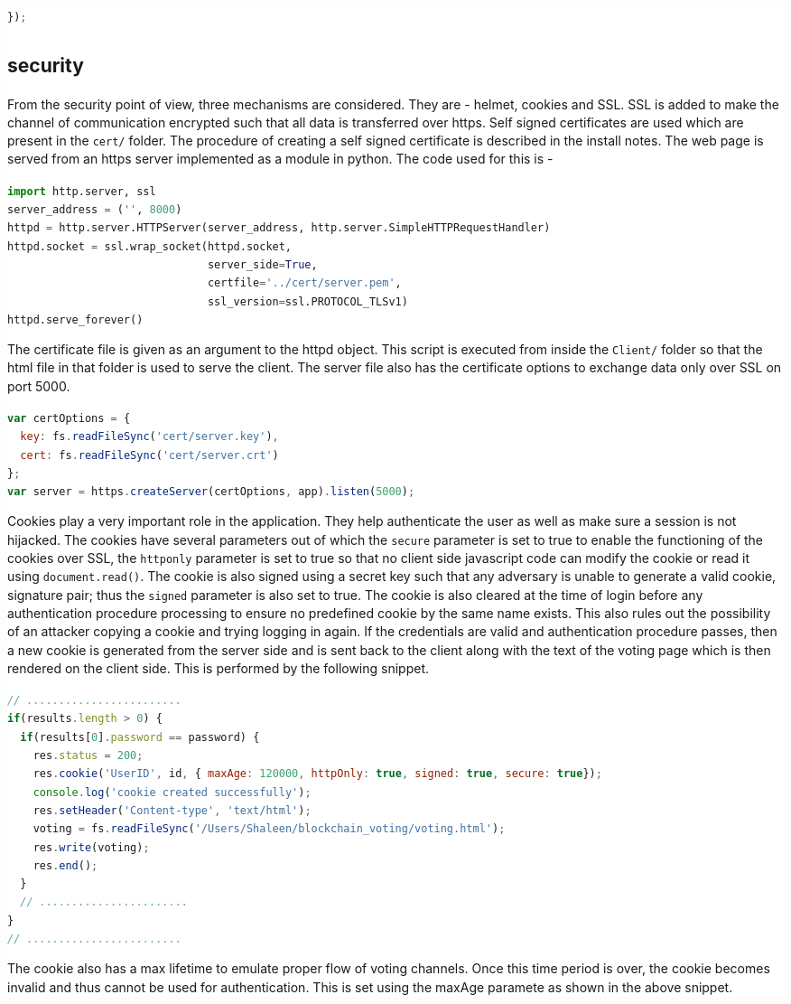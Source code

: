 ```js
});
```

## security
From the security point of view, three mechanisms are considered. They are - helmet, cookies and SSL.
SSL is added to make the channel of communication encrypted such that all data is transferred over https.
Self signed certificates are used which are present in the `cert/` folder. The procedure of creating a self signed certificate is described in the install notes.
The web page is served from an https server implemented as a module in python. The code used for this is -
```python
import http.server, ssl
server_address = ('', 8000)
httpd = http.server.HTTPServer(server_address, http.server.SimpleHTTPRequestHandler)
httpd.socket = ssl.wrap_socket(httpd.socket,
                               server_side=True,
                               certfile='../cert/server.pem',
                               ssl_version=ssl.PROTOCOL_TLSv1)
httpd.serve_forever()
```
The certificate file is given as an argument to the httpd object. This script is executed from inside the `Client/` folder so that the html file in that folder is used to serve the client.
The server file also has the certificate options to exchange data only over SSL on port 5000.
```js
var certOptions = {
  key: fs.readFileSync('cert/server.key'),
  cert: fs.readFileSync('cert/server.crt')
};
var server = https.createServer(certOptions, app).listen(5000);
```

Cookies play a very important role in the application. They help authenticate the user as well as make sure a session is not hijacked. The cookies have several parameters out of which the `secure` parameter is set to true to enable the functioning of the cookies over SSL, the `httponly` parameter is set to true so that no client side javascript code can modify the cookie or read it using `document.read()`. The cookie is also signed using a secret key such that any adversary is unable to generate a valid cookie, signature pair; thus the `signed` parameter is also set to true.
The cookie is also cleared at the time of login before any authentication procedure processing to ensure no predefined cookie by the same name exists. This also rules out the possibility of an attacker copying a cookie and trying logging in again. If the credentials are valid and authentication procedure passes, then a new cookie is generated from the server side and is sent back to the client along with the text of the voting page which is then rendered on the client side. This is performed by the following snippet.
```js
// ........................
if(results.length > 0) {
  if(results[0].password == password) {
    res.status = 200;
    res.cookie('UserID', id, { maxAge: 120000, httpOnly: true, signed: true, secure: true});
    console.log('cookie created successfully');
    res.setHeader('Content-type', 'text/html');
    voting = fs.readFileSync('/Users/Shaleen/blockchain_voting/voting.html');
    res.write(voting);
    res.end();
  }
  // .......................
}
// ........................
```
The cookie also has a max lifetime to emulate proper flow of voting channels. Once this time period is over, the cookie becomes invalid and thus cannot be used for authentication. This is set using the maxAge paramete as shown in the above snippet.
